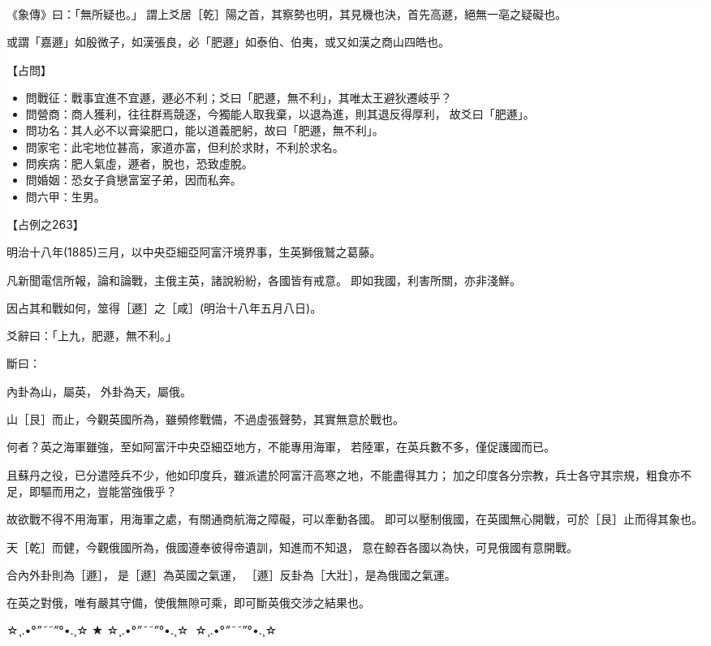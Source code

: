 《象傳》曰：「無所疑也。」
謂上爻居［乾］陽之首，其察勢也明，其見機也決，首先高遯，絕無一亳之疑礙也。

或謂「嘉遯」如殷微子，如漢張良，必「肥遯」如泰伯、伯夷，或又如漢之商山四皓也。

【占問】

*   問戰征：戰事宜進不宜遯，遯必不利；爻曰「肥遯，無不利」，其唯太王避狄遷岐乎？
*   問營商：商人獲利，往往群焉競逐，今獨能人取我棄，以退為進，則其退反得厚利，
    故爻曰「肥遯」。
*   問功名：其人必不以膏粱肥口，能以道義肥躬，故曰「肥遯，無不利」。
*   問家宅：此宅地位甚高，家道亦富，但利於求財，不利於求名。
*   問疾病：肥人氣虛，遯者，脫也，恐致虛脫。
*   問婚姻：恐女子貪戀富室子弟，因而私奔。
*   問六甲：生男。

【占例之263】

明治十八年(1885)三月，以中央亞細亞阿富汗境界事，生英獅俄鷲之葛藤。

凡新聞電信所報，論和論戰，主俄主英，諸說紛紛，各國皆有戒意。 即如我國，利害所關，亦非淺鮮。

因占其和戰如何，筮得［遯］之［咸］(明治十八年五月八日)。

爻辭曰：「上九，肥遯，無不利。」

斷曰：

內卦為山，屬英，
外卦為天，屬俄。

山［艮］而止，今觀英國所為，雖頻修戰備，不過虛張聲勢，其實無意於戰也。

何者？英之海軍雖強，至如阿富汗中央亞細亞地方，不能專用海軍，
若陸軍，在英兵數不多，僅促護國而已。

且蘇丹之役，已分遣陸兵不少，他如印度兵，雖派遣於阿富汗高寒之地，不能盡得其力；
加之印度各分宗教，兵士各守其宗規，粗食亦不足，即驅而用之，豈能當強俄乎？

故欲戰不得不用海軍，用海軍之處，有關通商航海之障礙，可以牽動各國。
即可以壓制俄國，在英國無心開戰，可於［艮］止而得其象也。

天［乾］而健，今觀俄國所為，俄國遵奉彼得帝遺訓，知進而不知退，
意在鯨吞各國以為快，可見俄國有意開戰。

合內外卦則為［遯］，
是［遯］為英國之氣運，
［遯］反卦為［大壯］，是為俄國之氣運。

在英之對俄，唯有嚴其守備，使俄無隙可乘，即可斷英俄交涉之結果也。

☆¸.•°*”˜˜”*°•.¸☆ ★ ☆¸.•°*”˜˜”*°•.¸☆  ☆¸.•°*”˜˜”*°•.¸☆
